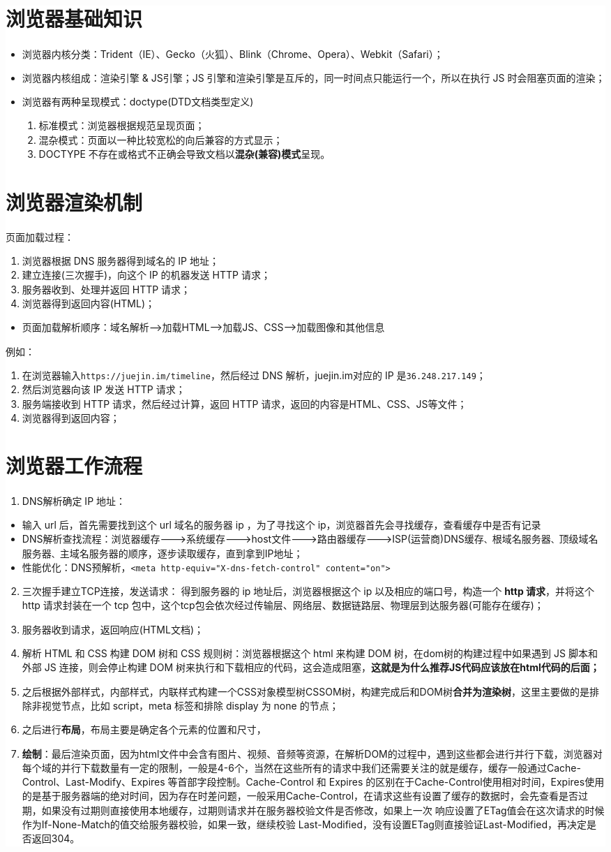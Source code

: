 # 浏览器基础知识

- 浏览器内核分类：Trident（IE）、Gecko（火狐）、Blink（Chrome、Opera）、Webkit（Safari）；
- 浏览器内核组成：渲染引擎 & JS引擎；JS 引擎和渲染引擎是互斥的，同一时间点只能运行一个，所以在执行 JS 时会阻塞页面的渲染；

- 浏览器有两种呈现模式：doctype(DTD文档类型定义)
  1. 标准模式：浏览器根据规范呈现页面；
  2. 混杂模式：页面以一种比较宽松的向后兼容的方式显示；
  3. DOCTYPE 不存在或格式不正确会导致文档以**混杂(兼容)模式**呈现。

# 浏览器渲染机制

页面加载过程：

1. 浏览器根据 DNS 服务器得到域名的 IP 地址；
2. 建立连接(三次握手)，向这个 IP 的机器发送 HTTP 请求；
3. 服务器收到、处理并返回 HTTP 请求；
4. 浏览器得到返回内容(HTML)；

- 页面加载解析顺序：域名解析-->加载HTML-->加载JS、CSS-->加载图像和其他信息

例如：

1. 在浏览器输入`https://juejin.im/timeline`，然后经过 DNS 解析，juejin.im对应的 IP 是`36.248.217.149`；
2. 然后浏览器向该 IP 发送 HTTP 请求；
3. 服务端接收到 HTTP 请求，然后经过计算，返回 HTTP 请求，返回的内容是HTML、CSS、JS等文件；
4. 浏览器得到返回内容；

# 浏览器工作流程

1. DNS解析确定 IP 地址：
  - 输入 url 后，首先需要找到这个 url 域名的服务器 ip ，为了寻找这个 ip，浏览器首先会寻找缓存，查看缓存中是否有记录
  - DNS解析查找流程：浏览器缓存--->系统缓存--->host文件--->路由器缓存--->ISP(运营商)DNS缓存`、`根域名服务器`、`顶级域名服务器`、`主域名服务器的顺序，逐步读取缓存，直到拿到IP地址；
  - 性能优化：DNS预解析，`<meta http-equiv="X-dns-fetch-control" content="on">`

2. 三次握手建立TCP连接，发送请求：
   得到服务器的 ip 地址后，浏览器根据这个 ip 以及相应的端口号，构造一个 **http 请求**，并将这个 http 请求封装在一个 tcp 包中，这个tcp包会依次经过传输层、网络层、数据链路层、物理层到达服务器(可能存在缓存)；

3. 服务器收到请求，返回响应(HTML文档)；

4. 解析 HTML 和 CSS 构建 DOM 树和 CSS 规则树：浏览器根据这个 html 来构建 DOM 树，在dom树的构建过程中如果遇到 JS 脚本和外部 JS 连接，则会停止构建 DOM 树来执行和下载相应的代码，这会造成阻塞，**这就是为什么推荐JS代码应该放在html代码的后面；** 

5. 之后根据外部样式，内部样式，内联样式构建一个CSS对象模型树CSSOM树，构建完成后和DOM树**合并为渲染树**，这里主要做的是排除非视觉节点，比如 script，meta 标签和排除 display 为 none 的节点；

6. 之后进行**布局**，布局主要是确定各个元素的位置和尺寸，

7. **绘制**：最后渲染页面，因为html文件中会含有图片、视频、音频等资源，在解析DOM的过程中，遇到这些都会进行并行下载，浏览器对每个域的并行下载数量有一定的限制，一般是4-6个，当然在这些所有的请求中我们还需要关注的就是缓存，缓存一般通过Cache-Control、Last-Modify、Expires 等首部字段控制。Cache-Control 和 Expires 的区别在于Cache-Control使用相对时间，Expires使用的是基于服务器端的绝对时间，因为存在时差问题，一般采用Cache-Control，在请求这些有设置了缓存的数据时，会先查看是否过期，如果没有过期则直接使用本地缓存，过期则请求并在服务器校验文件是否修改，如果上一次 响应设置了ETag值会在这次请求的时候作为If-None-Match的值交给服务器校验，如果一致，继续校验 Last-Modified，没有设置ETag则直接验证Last-Modified，再决定是否返回304。
